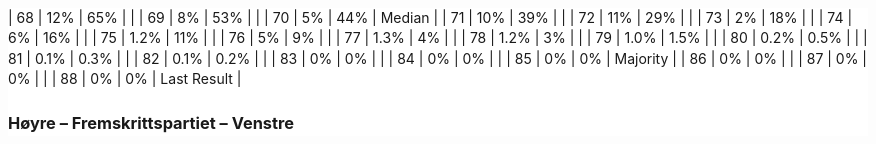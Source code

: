 | 68 | 12% | 65% |  |
| 69 | 8% | 53% |  |
| 70 | 5% | 44% | Median |
| 71 | 10% | 39% |  |
| 72 | 11% | 29% |  |
| 73 | 2% | 18% |  |
| 74 | 6% | 16% |  |
| 75 | 1.2% | 11% |  |
| 76 | 5% | 9% |  |
| 77 | 1.3% | 4% |  |
| 78 | 1.2% | 3% |  |
| 79 | 1.0% | 1.5% |  |
| 80 | 0.2% | 0.5% |  |
| 81 | 0.1% | 0.3% |  |
| 82 | 0.1% | 0.2% |  |
| 83 | 0% | 0% |  |
| 84 | 0% | 0% |  |
| 85 | 0% | 0% | Majority |
| 86 | 0% | 0% |  |
| 87 | 0% | 0% |  |
| 88 | 0% | 0% | Last Result |

### Høyre – Fremskrittspartiet – Venstre
